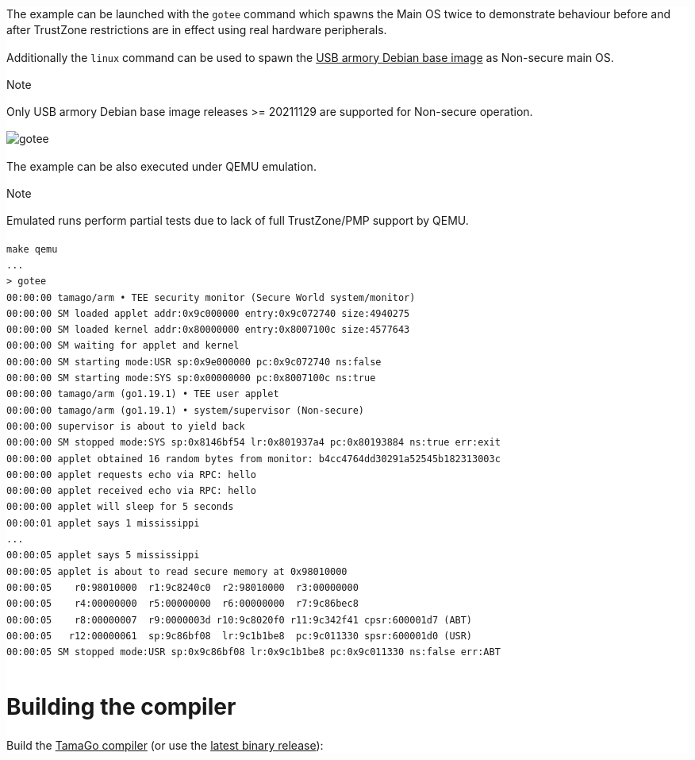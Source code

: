 The example can be launched with the `gotee` command which spawns the Main OS
twice to demonstrate behaviour before and after TrustZone restrictions are in
effect using real hardware peripherals.

Additionally the `linux` command can be used to spawn the
[USB armory Debian base image](https://github.com/usbarmory/usbarmory-debian-base_image)
as Non-secure main OS.

> [!NOTE]
> Only USB armory Debian base image releases >= 20211129 are
> supported for Non-secure operation.

![gotee](https://github.com/usbarmory/GoTEE/wiki/images/gotee.png)

The example can be also executed under QEMU emulation.

> [!NOTE]
> Emulated runs perform partial tests due to lack of full
> TrustZone/PMP support by QEMU.

```
make qemu
...
> gotee
00:00:00 tamago/arm • TEE security monitor (Secure World system/monitor)
00:00:00 SM loaded applet addr:0x9c000000 entry:0x9c072740 size:4940275
00:00:00 SM loaded kernel addr:0x80000000 entry:0x8007100c size:4577643
00:00:00 SM waiting for applet and kernel
00:00:00 SM starting mode:USR sp:0x9e000000 pc:0x9c072740 ns:false
00:00:00 SM starting mode:SYS sp:0x00000000 pc:0x8007100c ns:true
00:00:00 tamago/arm (go1.19.1) • TEE user applet
00:00:00 tamago/arm (go1.19.1) • system/supervisor (Non-secure)
00:00:00 supervisor is about to yield back
00:00:00 SM stopped mode:SYS sp:0x8146bf54 lr:0x801937a4 pc:0x80193884 ns:true err:exit
00:00:00 applet obtained 16 random bytes from monitor: b4cc4764dd30291a52545b182313003c
00:00:00 applet requests echo via RPC: hello
00:00:00 applet received echo via RPC: hello
00:00:00 applet will sleep for 5 seconds
00:00:01 applet says 1 mississippi
...
00:00:05 applet says 5 mississippi
00:00:05 applet is about to read secure memory at 0x98010000
00:00:05    r0:98010000  r1:9c8240c0  r2:98010000  r3:00000000
00:00:05    r4:00000000  r5:00000000  r6:00000000  r7:9c86bec8
00:00:05    r8:00000007  r9:0000003d r10:9c8020f0 r11:9c342f41 cpsr:600001d7 (ABT)
00:00:05   r12:00000061  sp:9c86bf08  lr:9c1b1be8  pc:9c011330 spsr:600001d0 (USR)
00:00:05 SM stopped mode:USR sp:0x9c86bf08 lr:0x9c1b1be8 pc:0x9c011330 ns:false err:ABT
```

Building the compiler
=====================

Build the [TamaGo compiler](https://github.com/usbarmory/tamago-go)
(or use the [latest binary release](https://github.com/usbarmory/tamago-go/releases/latest)):
